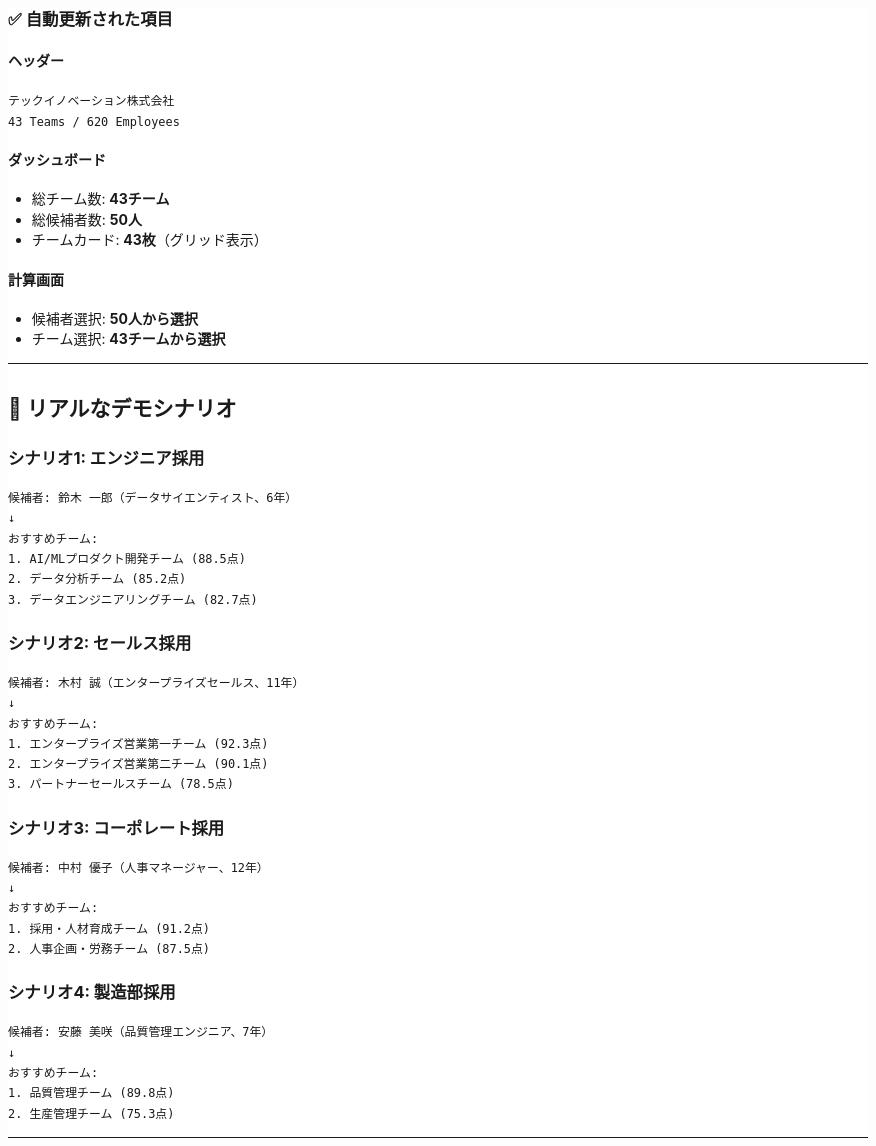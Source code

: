 ### ✅ 自動更新された項目

#### ヘッダー
```
テックイノベーション株式会社
43 Teams / 620 Employees
```

#### ダッシュボード
- 総チーム数: **43チーム**
- 総候補者数: **50人**
- チームカード: **43枚**（グリッド表示）

#### 計算画面
- 候補者選択: **50人から選択**
- チーム選択: **43チームから選択**

---

## 🎯 リアルなデモシナリオ

### シナリオ1: エンジニア採用
```
候補者: 鈴木 一郎（データサイエンティスト、6年）
↓
おすすめチーム:
1. AI/MLプロダクト開発チーム (88.5点)
2. データ分析チーム (85.2点)
3. データエンジニアリングチーム (82.7点)
```

### シナリオ2: セールス採用
```
候補者: 木村 誠（エンタープライズセールス、11年）
↓
おすすめチーム:
1. エンタープライズ営業第一チーム (92.3点)
2. エンタープライズ営業第二チーム (90.1点)
3. パートナーセールスチーム (78.5点)
```

### シナリオ3: コーポレート採用
```
候補者: 中村 優子（人事マネージャー、12年）
↓
おすすめチーム:
1. 採用・人材育成チーム (91.2点)
2. 人事企画・労務チーム (87.5点)
```

### シナリオ4: 製造部採用
```
候補者: 安藤 美咲（品質管理エンジニア、7年）
↓
おすすめチーム:
1. 品質管理チーム (89.8点)
2. 生産管理チーム (75.3点)
```

---